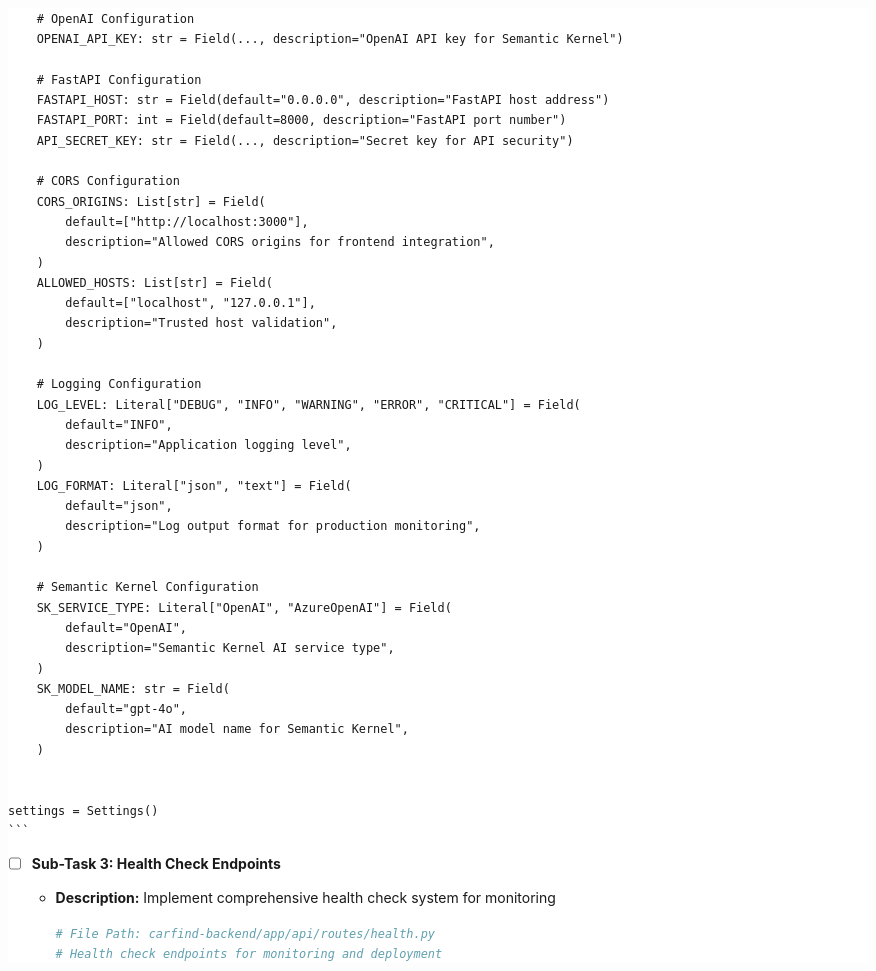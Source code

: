         # OpenAI Configuration
        OPENAI_API_KEY: str = Field(..., description="OpenAI API key for Semantic Kernel")

        # FastAPI Configuration
        FASTAPI_HOST: str = Field(default="0.0.0.0", description="FastAPI host address")
        FASTAPI_PORT: int = Field(default=8000, description="FastAPI port number")
        API_SECRET_KEY: str = Field(..., description="Secret key for API security")

        # CORS Configuration
        CORS_ORIGINS: List[str] = Field(
            default=["http://localhost:3000"],
            description="Allowed CORS origins for frontend integration",
        )
        ALLOWED_HOSTS: List[str] = Field(
            default=["localhost", "127.0.0.1"],
            description="Trusted host validation",
        )

        # Logging Configuration
        LOG_LEVEL: Literal["DEBUG", "INFO", "WARNING", "ERROR", "CRITICAL"] = Field(
            default="INFO",
            description="Application logging level",
        )
        LOG_FORMAT: Literal["json", "text"] = Field(
            default="json",
            description="Log output format for production monitoring",
        )

        # Semantic Kernel Configuration
        SK_SERVICE_TYPE: Literal["OpenAI", "AzureOpenAI"] = Field(
            default="OpenAI",
            description="Semantic Kernel AI service type",
        )
        SK_MODEL_NAME: str = Field(
            default="gpt-4o",
            description="AI model name for Semantic Kernel",
        )


    settings = Settings()
    ```

- [ ] **Sub-Task 3: Health Check Endpoints**
  - **Description:** Implement comprehensive health check system for monitoring

    ```python
    # File Path: carfind-backend/app/api/routes/health.py
    # Health check endpoints for monitoring and deployment
